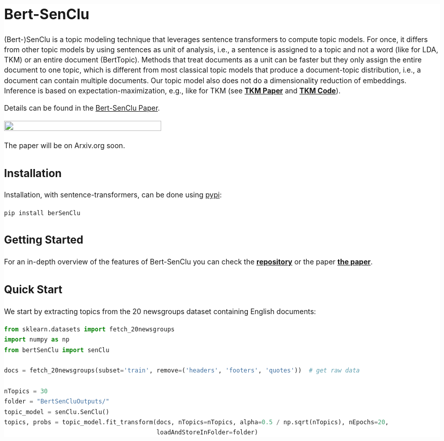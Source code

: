 

# Bert-SenClu

(Bert-)SenClu is a topic modeling technique that leverages sentence transformers to compute topic models. For once, it differs from other topic models by using sentences as unit of analysis, i.e., a sentence is assigned to a topic and not a word (like for LDA, TKM) or an entire document (BertTopic). 
Methods that treat documents as a unit can be faster but they only assign the entire document to one topic, which is different from most classical topic models that produce a document-topic distribution, i.e., a document can contain multiple documents. Our topic model also does not do a dimensionality reduction of embeddings. Inference is based on expectation-maximization, e.g., like for TKM (see [**TKM Paper**](https://arxiv.org/abs/1710.02650) and [**TKM Code**](https://github.com/JohnTailor/tkm)).

Details can be found in the [Bert-SenClu Paper](https://arxiv.org/abs/2302.03106).

<img src="https://github.com/JohnTailor/BertSenClu/images/comp.png" width="60%" height="60%" align="center" />

The paper will be on Arxiv.org soon.

## Installation

Installation, with sentence-transformers, can be done using [pypi](https://pypi.org/project/bertopic/):

```bash
pip install berSenClu
```

## Getting Started
For an in-depth overview of the features of Bert-SenClu
you can check the [**repository**](https://github.com/JohnTailor/BertSenClu/) or the paper [**the paper**](https://arxiv.org/abs/2302.03106).

## Quick Start
We start by extracting topics from the 20 newsgroups dataset containing English documents:

```python
from sklearn.datasets import fetch_20newsgroups
import numpy as np
from bertSenClu import senClu

docs = fetch_20newsgroups(subset='train', remove=('headers', 'footers', 'quotes'))  # get raw data    

nTopics = 30
folder = "BertSenCluOutputs/"
topic_model = senClu.SenClu()
topics, probs = topic_model.fit_transform(docs, nTopics=nTopics, alpha=0.5 / np.sqrt(nTopics), nEpochs=20,
                                          loadAndStoreInFolder=folder)


```
